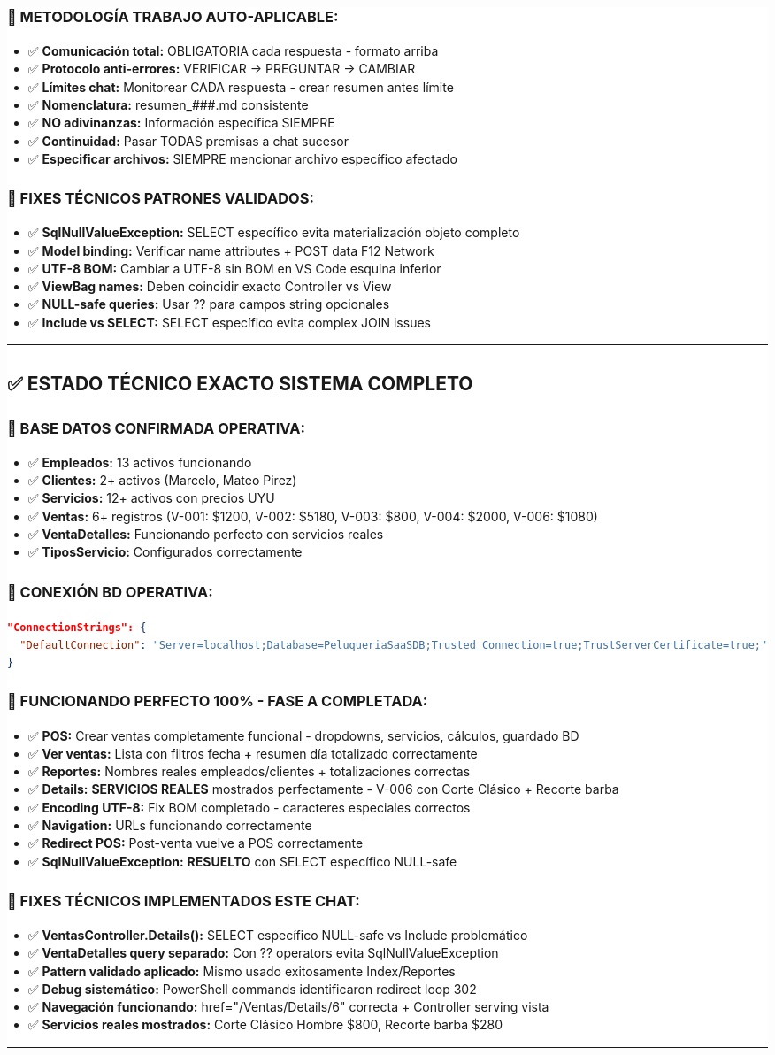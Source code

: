 ### **💬 METODOLOGÍA TRABAJO AUTO-APLICABLE:**
- ✅ **Comunicación total:** OBLIGATORIA cada respuesta - formato arriba
- ✅ **Protocolo anti-errores:** VERIFICAR → PREGUNTAR → CAMBIAR
- ✅ **Límites chat:** Monitorear CADA respuesta - crear resumen antes límite
- ✅ **Nomenclatura:** resumen_###.md consistente
- ✅ **NO adivinanzas:** Información específica SIEMPRE
- ✅ **Continuidad:** Pasar TODAS premisas a chat sucesor
- ✅ **Especificar archivos:** SIEMPRE mencionar archivo específico afectado

### **🔧 FIXES TÉCNICOS PATRONES VALIDADOS:**
- ✅ **SqlNullValueException:** SELECT específico evita materialización objeto completo
- ✅ **Model binding:** Verificar name attributes + POST data F12 Network
- ✅ **UTF-8 BOM:** Cambiar a UTF-8 sin BOM en VS Code esquina inferior
- ✅ **ViewBag names:** Deben coincidir exacto Controller vs View
- ✅ **NULL-safe queries:** Usar ?? para campos string opcionales
- ✅ **Include vs SELECT:** SELECT específico evita complex JOIN issues

---

## ✅ ESTADO TÉCNICO EXACTO SISTEMA COMPLETO

### **💾 BASE DATOS CONFIRMADA OPERATIVA:**
- ✅ **Empleados:** 13 activos funcionando
- ✅ **Clientes:** 2+ activos (Marcelo, Mateo Pirez) 
- ✅ **Servicios:** 12+ activos con precios UYU
- ✅ **Ventas:** 6+ registros (V-001: $1200, V-002: $5180, V-003: $800, V-004: $2000, V-006: $1080)
- ✅ **VentaDetalles:** Funcionando perfecto con servicios reales
- ✅ **TiposServicio:** Configurados correctamente

### **🔗 CONEXIÓN BD OPERATIVA:**
```json
"ConnectionStrings": {
  "DefaultConnection": "Server=localhost;Database=PeluqueriaSaaSDB;Trusted_Connection=true;TrustServerCertificate=true;"
}
```

### **🎯 FUNCIONANDO PERFECTO 100% - FASE A COMPLETADA:**
- ✅ **POS:** Crear ventas completamente funcional - dropdowns, servicios, cálculos, guardado BD
- ✅ **Ver ventas:** Lista con filtros fecha + resumen día totalizado correctamente
- ✅ **Reportes:** Nombres reales empleados/clientes + totalizaciones correctas
- ✅ **Details:** **SERVICIOS REALES** mostrados perfectamente - V-006 con Corte Clásico + Recorte barba
- ✅ **Encoding UTF-8:** Fix BOM completado - caracteres especiales correctos
- ✅ **Navigation:** URLs funcionando correctamente
- ✅ **Redirect POS:** Post-venta vuelve a POS correctamente
- ✅ **SqlNullValueException:** **RESUELTO** con SELECT específico NULL-safe

### **🔧 FIXES TÉCNICOS IMPLEMENTADOS ESTE CHAT:**
- ✅ **VentasController.Details():** SELECT específico NULL-safe vs Include problemático
- ✅ **VentaDetalles query separado:** Con ?? operators evita SqlNullValueException
- ✅ **Pattern validado aplicado:** Mismo usado exitosamente Index/Reportes
- ✅ **Debug sistemático:** PowerShell commands identificaron redirect loop 302
- ✅ **Navegación funcionando:** href="/Ventas/Details/6" correcta + Controller serving vista
- ✅ **Servicios reales mostrados:** Corte Clásico Hombre $800, Recorte barba $280

---